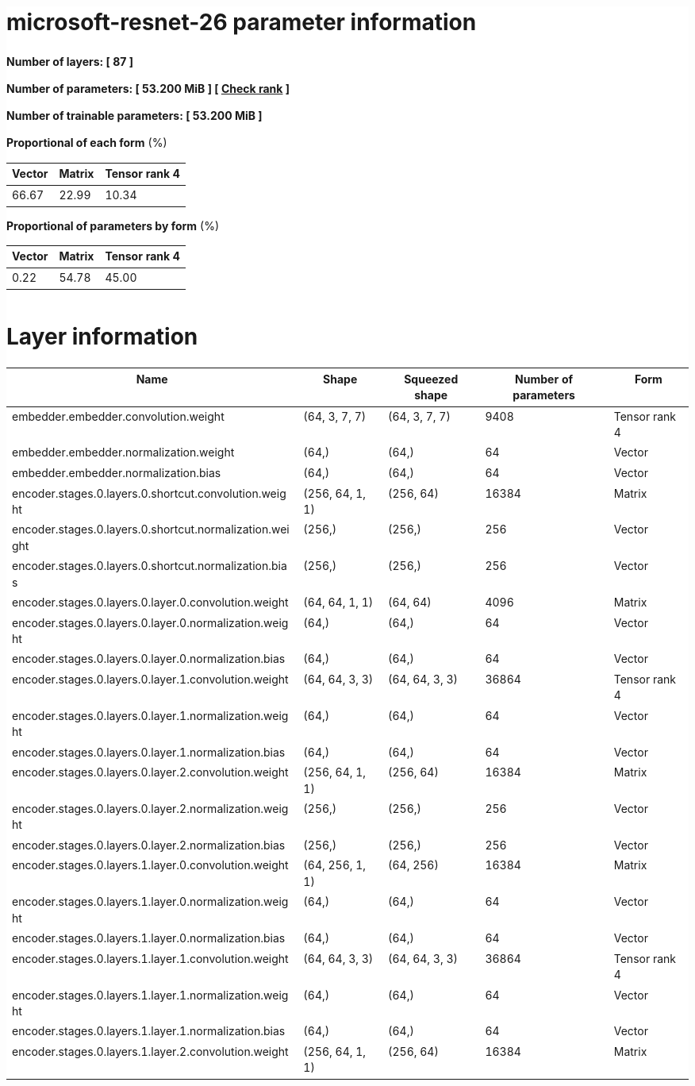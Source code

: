 # microsoft-resnet-26 parameter information

**Number of layers: [ 87 ]**

**Number of parameters: [ 53.200 MiB ] [ <a href='./README.md'>Check rank</a> ]**

**Number of trainable parameters: [ 53.200 MiB ]**

**Proportional of each form** (%)

| Vector | Matrix | Tensor rank 4 | 
|  --- | --- | --- |
| 66.67 | 22.99 | 10.34 | 

**Proportional of parameters by form** (%)


| Vector | Matrix | Tensor rank 4 | 
|  --- | --- | --- |
| 0.22 | 54.78 | 45.00 | 

# Layer information


| Name | Shape | Squeezed shape | Number of parameters | Form |
| --- | --- | --- | --- | --- |
| embedder.embedder.convolution.weight | (64, 3, 7, 7) | (64, 3, 7, 7) | 9408 | Tensor rank 4 |
| embedder.embedder.normalization.weight | (64,) | (64,) | 64 | Vector |
| embedder.embedder.normalization.bias | (64,) | (64,) | 64 | Vector |
| encoder.stages.0.layers.0.shortcut.convolution.weight | (256, 64, 1, 1) | (256, 64) | 16384 | Matrix |
| encoder.stages.0.layers.0.shortcut.normalization.weight | (256,) | (256,) | 256 | Vector |
| encoder.stages.0.layers.0.shortcut.normalization.bias | (256,) | (256,) | 256 | Vector |
| encoder.stages.0.layers.0.layer.0.convolution.weight | (64, 64, 1, 1) | (64, 64) | 4096 | Matrix |
| encoder.stages.0.layers.0.layer.0.normalization.weight | (64,) | (64,) | 64 | Vector |
| encoder.stages.0.layers.0.layer.0.normalization.bias | (64,) | (64,) | 64 | Vector |
| encoder.stages.0.layers.0.layer.1.convolution.weight | (64, 64, 3, 3) | (64, 64, 3, 3) | 36864 | Tensor rank 4 |
| encoder.stages.0.layers.0.layer.1.normalization.weight | (64,) | (64,) | 64 | Vector |
| encoder.stages.0.layers.0.layer.1.normalization.bias | (64,) | (64,) | 64 | Vector |
| encoder.stages.0.layers.0.layer.2.convolution.weight | (256, 64, 1, 1) | (256, 64) | 16384 | Matrix |
| encoder.stages.0.layers.0.layer.2.normalization.weight | (256,) | (256,) | 256 | Vector |
| encoder.stages.0.layers.0.layer.2.normalization.bias | (256,) | (256,) | 256 | Vector |
| encoder.stages.0.layers.1.layer.0.convolution.weight | (64, 256, 1, 1) | (64, 256) | 16384 | Matrix |
| encoder.stages.0.layers.1.layer.0.normalization.weight | (64,) | (64,) | 64 | Vector |
| encoder.stages.0.layers.1.layer.0.normalization.bias | (64,) | (64,) | 64 | Vector |
| encoder.stages.0.layers.1.layer.1.convolution.weight | (64, 64, 3, 3) | (64, 64, 3, 3) | 36864 | Tensor rank 4 |
| encoder.stages.0.layers.1.layer.1.normalization.weight | (64,) | (64,) | 64 | Vector |
| encoder.stages.0.layers.1.layer.1.normalization.bias | (64,) | (64,) | 64 | Vector |
| encoder.stages.0.layers.1.layer.2.convolution.weight | (256, 64, 1, 1) | (256, 64) | 16384 | Matrix |